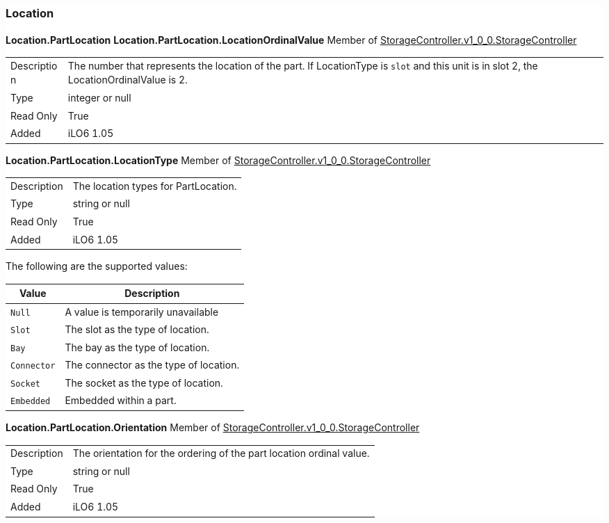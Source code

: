 ### Location

**Location.PartLocation**
**Location.PartLocation.LocationOrdinalValue**
Member of [StorageController.v1\_0\_0.StorageController](#storagecontroller)

| | |
|---|---|
|Description|The number that represents the location of the part.  If LocationType is `slot` and this unit is in slot 2, the LocationOrdinalValue is 2.|
|Type|integer or null|
|Read Only|True|
|Added|iLO6 1.05|

**Location.PartLocation.LocationType**
Member of [StorageController.v1\_0\_0.StorageController](#storagecontroller)

| | |
|---|---|
|Description|The location types for PartLocation.|
|Type|string or null|
|Read Only|True|
|Added|iLO6 1.05|

The following are the supported values:

|Value|Description|
|---|---|
|`Null`|A value is temporarily unavailable|
|`Slot`|The slot as the type of location.|
|`Bay`|The bay as the type of location.|
|`Connector`|The connector as the type of location.|
|`Socket`|The socket as the type of location.|
|`Embedded`|Embedded within a part.|

**Location.PartLocation.Orientation**
Member of [StorageController.v1\_0\_0.StorageController](#storagecontroller)

| | |
|---|---|
|Description|The orientation for the ordering of the part location ordinal value.|
|Type|string or null|
|Read Only|True|
|Added|iLO6 1.05|
